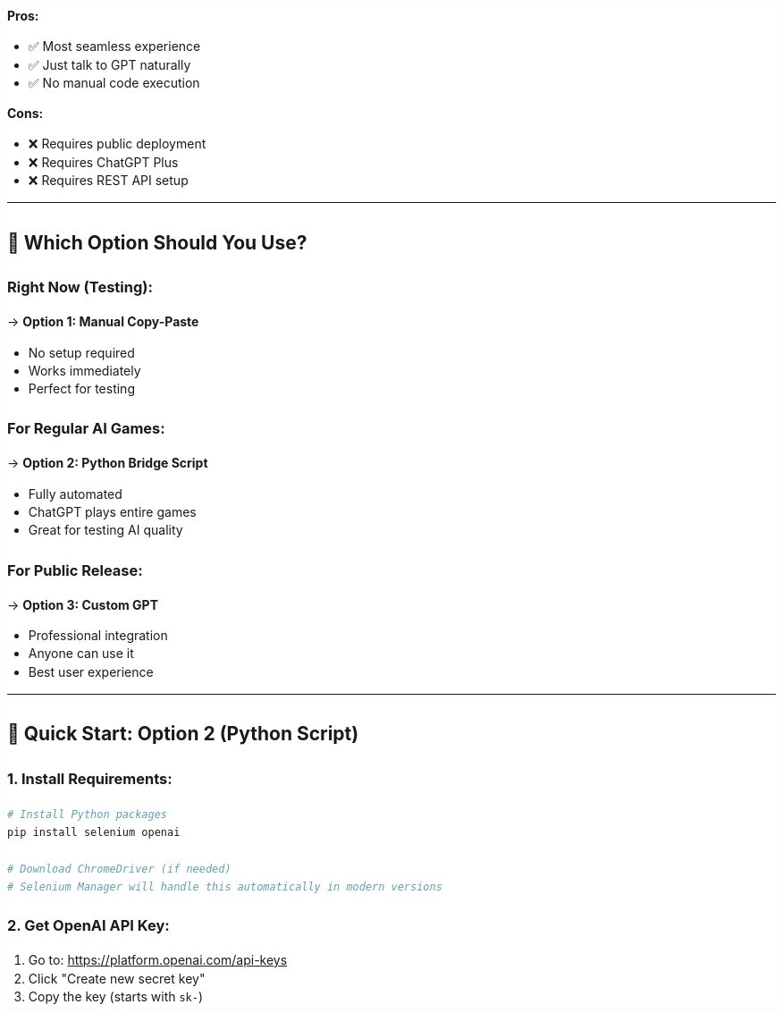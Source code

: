 **Pros:**
- ✅ Most seamless experience
- ✅ Just talk to GPT naturally
- ✅ No manual code execution

**Cons:**
- ❌ Requires public deployment
- ❌ Requires ChatGPT Plus
- ❌ Requires REST API setup

---

## 🎯 **Which Option Should You Use?**

### **Right Now (Testing):**
→ **Option 1: Manual Copy-Paste**
- No setup required
- Works immediately
- Perfect for testing

### **For Regular AI Games:**
→ **Option 2: Python Bridge Script**
- Fully automated
- ChatGPT plays entire games
- Great for testing AI quality

### **For Public Release:**
→ **Option 3: Custom GPT**
- Professional integration
- Anyone can use it
- Best user experience

---

## 🚀 **Quick Start: Option 2 (Python Script)**

### **1. Install Requirements:**

```powershell
# Install Python packages
pip install selenium openai

# Download ChromeDriver (if needed)
# Selenium Manager will handle this automatically in modern versions
```

### **2. Get OpenAI API Key:**

1. Go to: https://platform.openai.com/api-keys
2. Click "Create new secret key"
3. Copy the key (starts with `sk-`)
